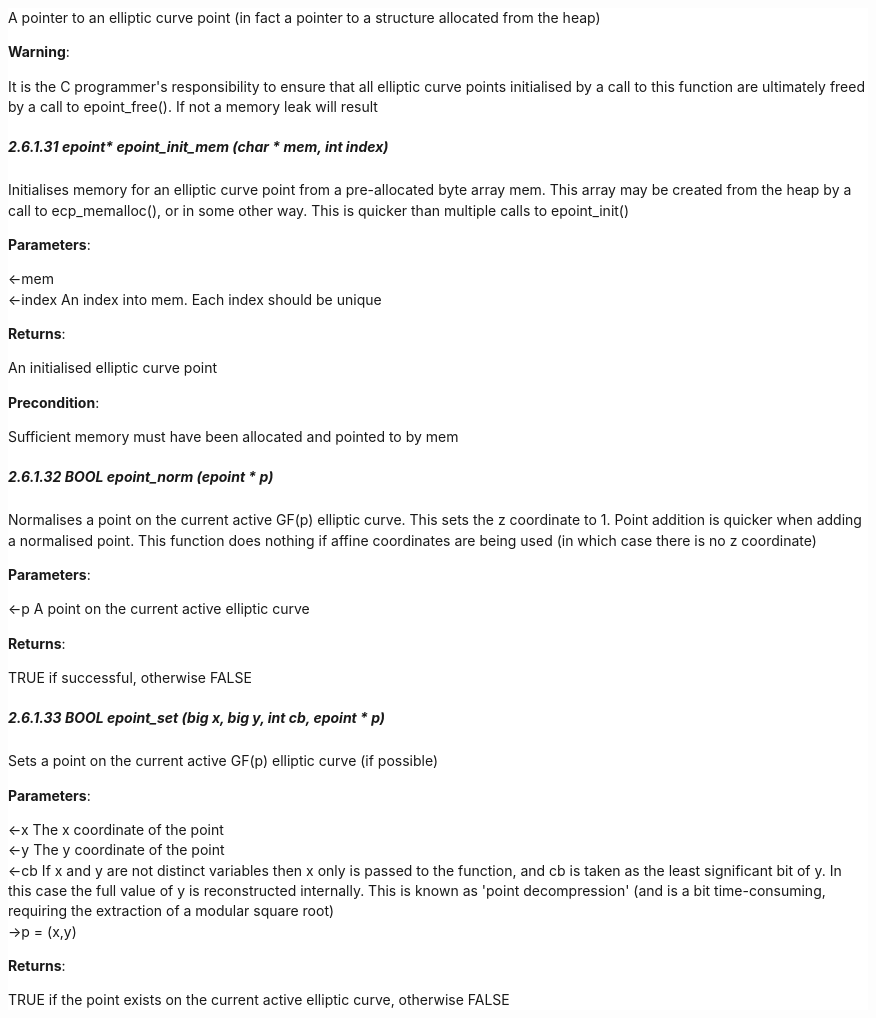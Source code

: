 A pointer to an elliptic curve point (in fact a pointer to a structure allocated from the heap)

**Warning**:

It is the C programmer's responsibility to ensure that all elliptic curve points initialised by a call to this function are ultimately freed by a call to epoint_free(). If not a memory leak will result

#####   2.6.1.31 epoint\* epoint\_init\_mem (char \* mem, int index)

Initialises memory for an elliptic curve point from a pre-allocated byte array mem. This array may be created from the heap by a call to ecp_memalloc(), or in some other way. This is quicker than multiple calls to epoint_init()

**Parameters**:

←mem  
←index An index into mem. Each index should be unique

**Returns**:

An initialised elliptic curve point

**Precondition**:

Sufficient memory must have been allocated and pointed to by mem

#####   2.6.1.32 BOOL epoint\_norm (epoint \* p)

Normalises a point on the current active GF(p) elliptic curve. This sets the z coordinate to 1\. Point addition is quicker when adding a normalised point. This function does nothing if affine coordinates are being used (in which case there is no z coordinate)

**Parameters**:

←p A point on the current active elliptic curve

**Returns**:

TRUE if successful, otherwise FALSE

#####   2.6.1.33 BOOL epoint\_set (big x, big y, int cb, epoint \* p)

Sets a point on the current active GF(p) elliptic curve (if possible)

**Parameters**:

←x The x coordinate of the point  
←y The y coordinate of the point  
←cb If x and y are not distinct variables then x only is passed to the function, and cb is taken as the least significant bit of y. In this case the full value of y is reconstructed internally. This is known as 'point decompression' (and is a bit time-consuming, requiring the extraction of a modular square root)  
→p = (x,y)

**Returns**:

TRUE if the point exists on the current active elliptic curve, otherwise FALSE
